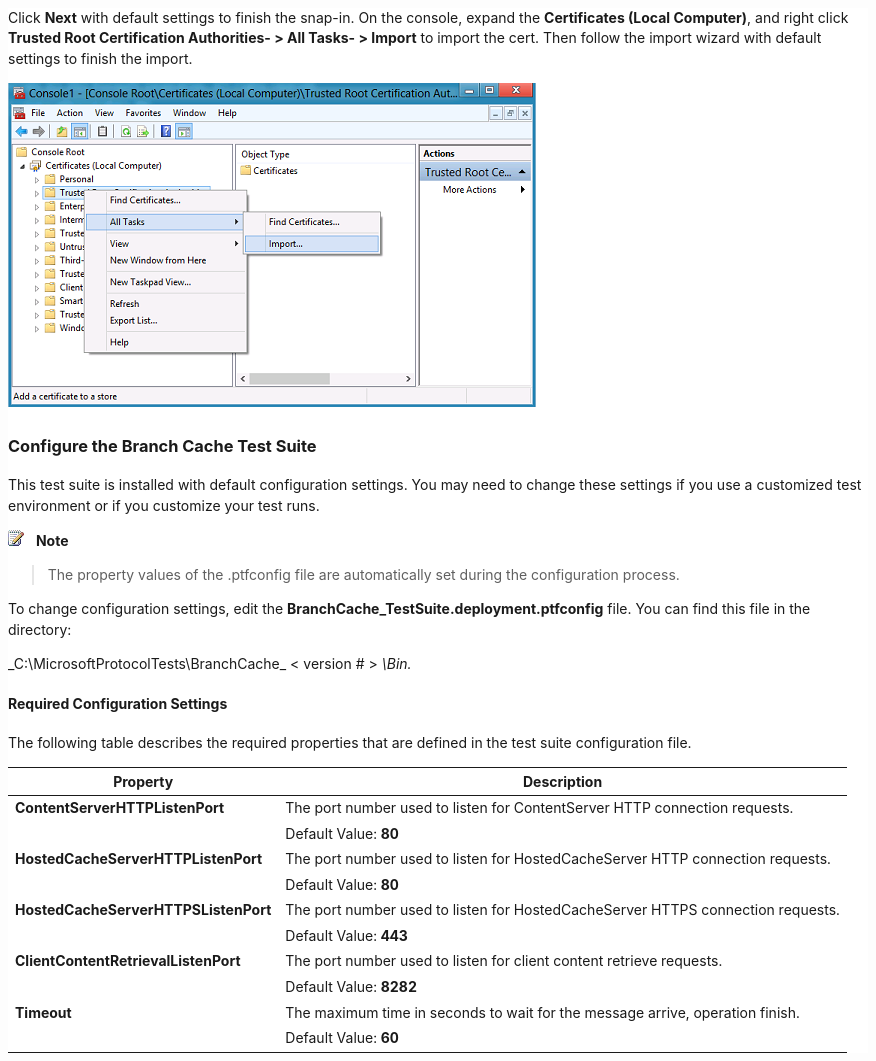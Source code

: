 Click **Next** with default settings to finish the snap-in. On the console, expand the **Certificates (Local Computer)**, and right click **Trusted Root Certification Authorities- &#62; All Tasks- &#62; Import** to import the cert. Then follow the import wizard with default settings to finish the import.

![image29.png](./image/BranchCache_UserGuide/image29.png)

### <a name="_Toc395793814"/>Configure the Branch Cache Test Suite

This test suite is installed with default configuration settings. You may need to change these settings if you use a customized test environment or if you customize your test runs. 

![image3.png](./image/BranchCache_UserGuide/image3.png)
 **Note** 

>The property values of the .ptfconfig file are automatically set during the configuration process.

To change configuration settings, edit the **BranchCache_TestSuite.deployment.ptfconfig** file. You can find this file in the directory:

_C:\MicrosoftProtocolTests\BranchCache\_ &#60; version &#35;  &#62; _\Bin._

#### <a name="_Toc395793815"/>Required Configuration Settings

The following table describes the required properties that are defined in the test suite configuration file.

|  **Property**|  **Description**| 
| -------------| ------------- |
|  **ContentServerHTTPListenPort**| The port number used to listen for ContentServer HTTP connection requests.| 
| | Default Value: **80**| 
|  **HostedCacheServerHTTPListenPort**| The port number used to listen for HostedCacheServer HTTP connection requests.| 
| | Default Value: **80**| 
|  **HostedCacheServerHTTPSListenPort**| The port number used to listen for HostedCacheServer HTTPS connection requests.| 
| | Default Value: **443**| 
|  **ClientContentRetrievalListenPort**| The port number used to listen for client content retrieve requests.| 
| | Default Value: **8282**| 
|  **Timeout**| The maximum time in seconds to wait for the message arrive, operation finish.| 
| | Default Value: **60**| 